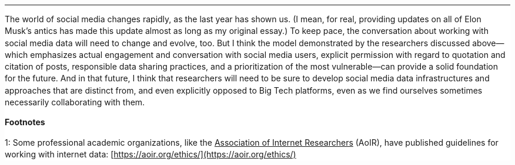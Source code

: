 ----------

The world of social media changes rapidly, as the last year has shown us. (I mean, for real, providing updates on all of Elon Musk’s antics has made this update almost as long as my original essay.) To keep pace, the conversation about working with social media data will need to change and evolve, too. But I think the model demonstrated by the researchers discussed above—which emphasizes actual engagement and conversation with social media users, explicit permission with regard to quotation and citation of posts, responsible data sharing practices, and a prioritization of the most vulnerable—can provide a solid foundation for the future. And in that future, I think that researchers will need to be sure to develop social media data infrastructures and approaches that are distinct from, and even explicitly opposed to Big Tech platforms, even as we find ourselves sometimes necessarily collaborating with them.

**Footnotes**

1: Some professional academic organizations, like the [Association of Internet Researchers](https://aoir.org/) (AoIR), have published guidelines for working with internet data: [https://aoir.org/ethics/](https://aoir.org/ethics/)
